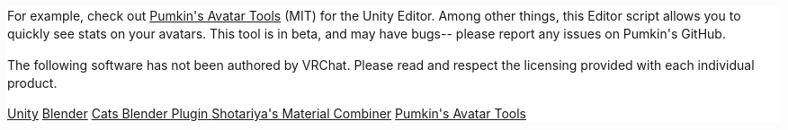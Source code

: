 For example, check out [Pumkin's Avatar Tools](https://github.com/rurre/PumkinsAvatarTools) (MIT) for the Unity Editor. Among other things, this Editor script allows you to quickly see stats on your avatars. This tool is in beta, and may have bugs-- please report any issues on Pumkin's GitHub.

The following software has not been authored by VRChat. Please read and respect the licensing provided with each individual product.

[Unity](/sdk/current-unity-version) 
[Blender](https://blender.org)
[Cats Blender Plugin
](https://github.com/absolute-quantum/cats-blender-plugin)
[Shotariya's Material Combiner](https://github.com/Grim-es/material-combiner-addon)
[Pumkin's Avatar Tools](https://github.com/rurre/PumkinsAvatarTools)
